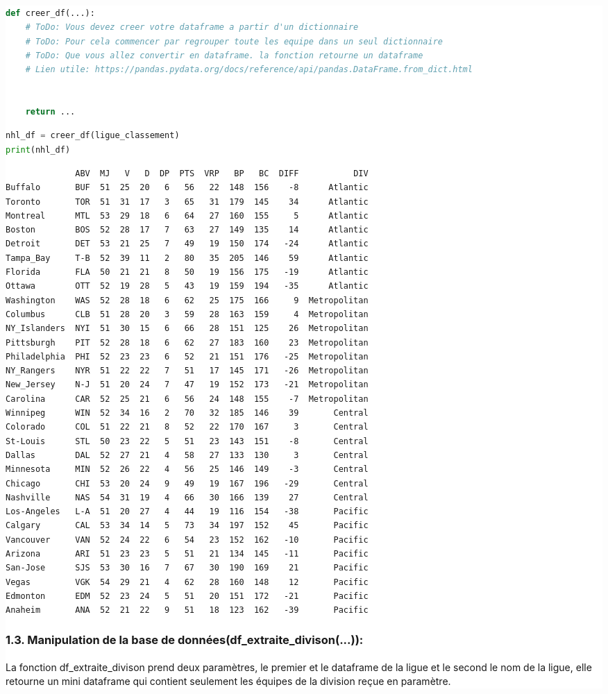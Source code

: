 ```python
def creer_df(...):
    # ToDo: Vous devez creer votre dataframe a partir d'un dictionnaire
    # ToDo: Pour cela commencer par regrouper toute les equipe dans un seul dictionnaire
    # ToDo: Que vous allez convertir en dataframe. la fonction retourne un dataframe
    # Lien utile: https://pandas.pydata.org/docs/reference/api/pandas.DataFrame.from_dict.html


    return ...
```

```python
nhl_df = creer_df(ligue_classement)
print(nhl_df)
```
                  ABV  MJ   V   D  DP  PTS  VRP   BP   BC  DIFF           DIV
    Buffalo       BUF  51  25  20   6   56   22  148  156    -8      Atlantic
    Toronto       TOR  51  31  17   3   65   31  179  145    34      Atlantic
    Montreal      MTL  53  29  18   6   64   27  160  155     5      Atlantic
    Boston        BOS  52  28  17   7   63   27  149  135    14      Atlantic
    Detroit       DET  53  21  25   7   49   19  150  174   -24      Atlantic
    Tampa_Bay     T-B  52  39  11   2   80   35  205  146    59      Atlantic
    Florida       FLA  50  21  21   8   50   19  156  175   -19      Atlantic
    Ottawa        OTT  52  19  28   5   43   19  159  194   -35      Atlantic
    Washington    WAS  52  28  18   6   62   25  175  166     9  Metropolitan
    Columbus      CLB  51  28  20   3   59   28  163  159     4  Metropolitan
    NY_Islanders  NYI  51  30  15   6   66   28  151  125    26  Metropolitan
    Pittsburgh    PIT  52  28  18   6   62   27  183  160    23  Metropolitan
    Philadelphia  PHI  52  23  23   6   52   21  151  176   -25  Metropolitan
    NY_Rangers    NYR  51  22  22   7   51   17  145  171   -26  Metropolitan
    New_Jersey    N-J  51  20  24   7   47   19  152  173   -21  Metropolitan
    Carolina      CAR  52  25  21   6   56   24  148  155    -7  Metropolitan
    Winnipeg      WIN  52  34  16   2   70   32  185  146    39       Central
    Colorado      COL  51  22  21   8   52   22  170  167     3       Central
    St-Louis      STL  50  23  22   5   51   23  143  151    -8       Central
    Dallas        DAL  52  27  21   4   58   27  133  130     3       Central
    Minnesota     MIN  52  26  22   4   56   25  146  149    -3       Central
    Chicago       CHI  53  20  24   9   49   19  167  196   -29       Central
    Nashville     NAS  54  31  19   4   66   30  166  139    27       Central
    Los-Angeles   L-A  51  20  27   4   44   19  116  154   -38       Pacific
    Calgary       CAL  53  34  14   5   73   34  197  152    45       Pacific
    Vancouver     VAN  52  24  22   6   54   23  152  162   -10       Pacific
    Arizona       ARI  51  23  23   5   51   21  134  145   -11       Pacific
    San-Jose      SJS  53  30  16   7   67   30  190  169    21       Pacific
    Vegas         VGK  54  29  21   4   62   28  160  148    12       Pacific
    Edmonton      EDM  52  23  24   5   51   20  151  172   -21       Pacific
    Anaheim       ANA  52  21  22   9   51   18  123  162   -39       Pacific
    

### 1.3. Manipulation de la base de données(df_extraite_divison(...)):
La fonction df_extraite_divison prend deux paramètres, le premier et le dataframe de la ligue et le second le nom de la ligue, elle retourne un mini dataframe qui contient seulement les équipes de la division reçue en paramètre.
